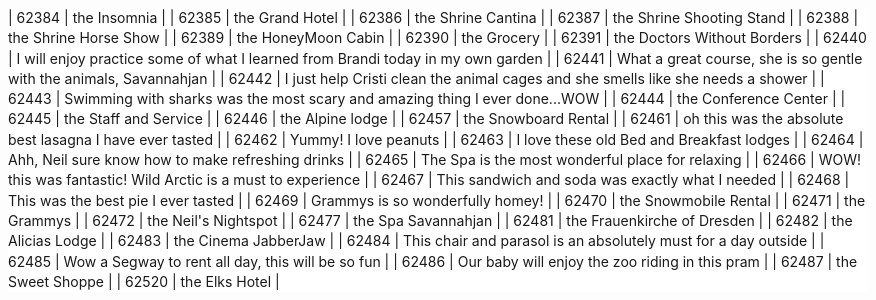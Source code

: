 | 62384 | the Insomnia |
| 62385 | the Grand Hotel |
| 62386 | the Shrine Cantina |
| 62387 | the Shrine Shooting Stand |
| 62388 | the Shrine Horse Show |
| 62389 | the HoneyMoon Cabin |
| 62390 | the Grocery |
| 62391 | the Doctors Without Borders |
| 62440 | I will enjoy practice some of what I learned from Brandi today in my own garden |
| 62441 | What a great course, she is so gentle with the animals, Savannahjan |
| 62442 | I just help Cristi clean the animal cages and she smells like she needs a shower |
| 62443 | Swimming with sharks was the most scary and amazing thing I ever done...WOW |
| 62444 | the Conference Center |
| 62445 | the Staff and Service |
| 62446 | the Alpine lodge |
| 62457 | the Snowboard Rental |
| 62461 | oh this was the absolute best lasagna I have ever tasted |
| 62462 | Yummy! I love peanuts |
| 62463 | I love these old Bed and Breakfast lodges |
| 62464 | Ahh, Neil sure know how to make refreshing drinks |
| 62465 | The Spa is the most wonderful place for relaxing |
| 62466 | WOW! this was fantastic! Wild Arctic is a must to experience |
| 62467 | This sandwich and soda was exactly what I needed |
| 62468 | This was the best pie I ever tasted |
| 62469 | Grammys is so wonderfully homey! |
| 62470 | the Snowmobile Rental |
| 62471 | the Grammys |
| 62472 | the Neil's Nightspot |
| 62477 | the Spa Savannahjan |
| 62481 | the Frauenkirche of Dresden |
| 62482 | the Alicias Lodge |
| 62483 | the Cinema JabberJaw |
| 62484 | This chair and parasol is an absolutely must for a day outside |
| 62485 | Wow a Segway to rent all day, this will be so fun |
| 62486 | Our baby will enjoy the zoo riding in this pram |
| 62487 | the Sweet Shoppe |
| 62520 | the Elks Hotel |